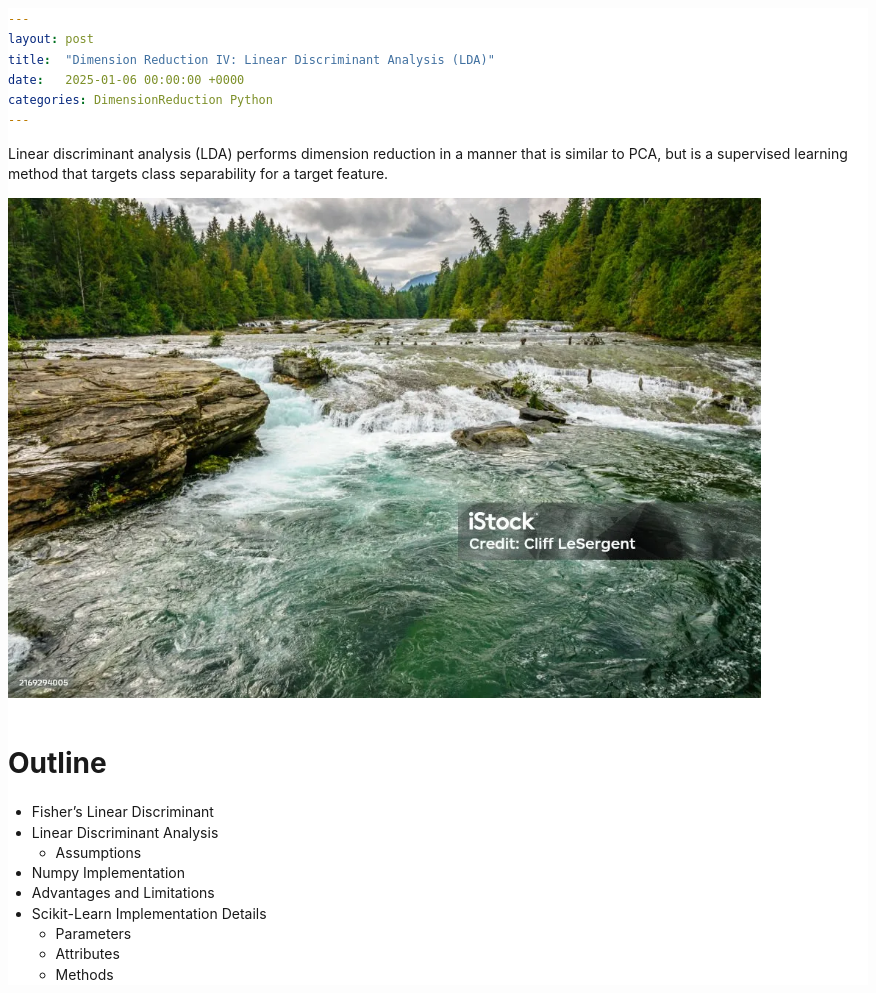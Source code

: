 ```yaml
---
layout: post
title:  "Dimension Reduction IV: Linear Discriminant Analysis (LDA)"
date:   2025-01-06 00:00:00 +0000
categories: DimensionReduction Python
---
```



Linear discriminant analysis (LDA) performs dimension reduction in a manner that is similar to PCA, but is a supervised learning method that targets class separability for a target feature.


<img src="https://raw.githubusercontent.com/pw598/pw598.github.io/refs/heads/main/_posts/images/dr4.png" style="height: 500px; width:auto;">


# Outline

- Fisher’s Linear Discriminant
- Linear Discriminant Analysis
    - Assumptions
- Numpy Implementation
- Advantages and Limitations
- Scikit-Learn Implementation Details
    - Parameters
    - Attributes
    - Methods
